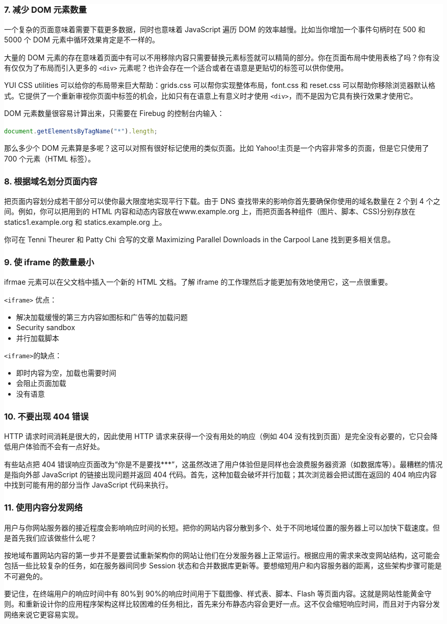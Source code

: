 ### 7. 减少 DOM 元素数量

一个复杂的页面意味着需要下载更多数据，同时也意味着 JavaScript 遍历 DOM 的效率越慢。比如当你增加一个事件句柄时在 500 和 5000 个 DOM 元素中循环效果肯定是不一样的。

大量的 DOM 元素的存在意味着页面中有可以不用移除内容只需要替换元素标签就可以精简的部分。你在页面布局中使用表格了吗？你有没有仅仅为了布局而引入更多的 `<div>` 元素呢？也许会存在一个适合或者在语意是更贴切的标签可以供你使用。

YUI CSS utilities 可以给你的布局带来巨大帮助：grids.css 可以帮你实现整体布局，font.css 和 reset.css 可以帮助你移除浏览器默认格式。它提供了一个重新审视你页面中标签的机会，比如只有在语意上有意义时才使用 `<div>`，而不是因为它具有换行效果才使用它。

DOM 元素数量很容易计算出来，只需要在 Firebug 的控制台内输入：

```javascript
document.getElementsByTagName("*").length;
```

那么多少个 DOM 元素算是多呢？这可以对照有很好标记使用的类似页面。比如 Yahoo!主页是一个内容非常多的页面，但是它只使用了 700 个元素（HTML 标签）。

### 8. 根据域名划分页面内容

把页面内容划分成若干部分可以使你最大限度地实现平行下载。由于 DNS 查找带来的影响你首先要确保你使用的域名数量在 2 个到 4 个之间。例如，你可以把用到的 HTML 内容和动态内容放在www.example.org 上，而把页面各种组件（图片、脚本、CSS)分别存放在 statics1.example.org 和 statics.example.org 上。

你可在 Tenni Theurer 和 Patty Chi 合写的文章 Maximizing Parallel Downloads in the Carpool Lane 找到更多相关信息。

### 9. 使 iframe 的数量最小

ifrmae 元素可以在父文档中插入一个新的 HTML 文档。了解 iframe 的工作理然后才能更加有效地使用它，这一点很重要。

`<iframe>` 优点：

- 解决加载缓慢的第三方内容如图标和广告等的加载问题
- Security sandbox
- 并行加载脚本

`<iframe>`的缺点：

- 即时内容为空，加载也需要时间
- 会阻止页面加载
- 没有语意

### 10. 不要出现 404 错误

HTTP 请求时间消耗是很大的，因此使用 HTTP 请求来获得一个没有用处的响应（例如 404 没有找到页面）是完全没有必要的，它只会降低用户体验而不会有一点好处。

有些站点把 404 错误响应页面改为“你是不是要找\*\*\*”，这虽然改进了用户体验但是同样也会浪费服务器资源（如数据库等）。最糟糕的情况是指向外部 JavaScript 的链接出现问题并返回 404 代码。首先，这种加载会破坏并行加载；其次浏览器会把试图在返回的 404 响应内容中找到可能有用的部分当作 JavaScript 代码来执行。

### 11. 使用内容分发网络

用户与你网站服务器的接近程度会影响响应时间的长短。把你的网站内容分散到多个、处于不同地域位置的服务器上可以加快下载速度。但是首先我们应该做些什么呢？

按地域布置网站内容的第一步并不是要尝试重新架构你的网站让他们在分发服务器上正常运行。根据应用的需求来改变网站结构，这可能会包括一些比较复杂的任务，如在服务器间同步 Session 状态和合并数据库更新等。要想缩短用户和内容服务器的距离，这些架构步骤可能是不可避免的。

要记住，在终端用户的响应时间中有 80%到 90%的响应时间用于下载图像、样式表、脚本、Flash 等页面内容。这就是网站性能黄金守则。和重新设计你的应用程序架构这样比较困难的任务相比，首先来分布静态内容会更好一点。这不仅会缩短响应时间，而且对于内容分发网络来说它更容易实现。
